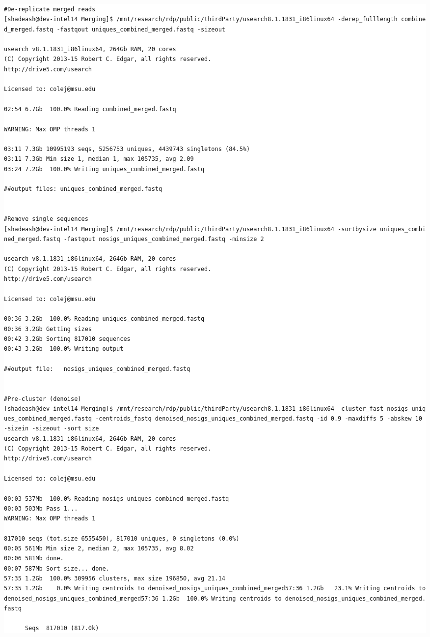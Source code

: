 ```
#De-replicate merged reads
[shadeash@dev-intel14 Merging]$ /mnt/research/rdp/public/thirdParty/usearch8.1.1831_i86linux64 -derep_fulllength combined_merged.fastq -fastqout uniques_combined_merged.fastq -sizeout

usearch v8.1.1831_i86linux64, 264Gb RAM, 20 cores
(C) Copyright 2013-15 Robert C. Edgar, all rights reserved.
http://drive5.com/usearch

Licensed to: colej@msu.edu

02:54 6.7Gb  100.0% Reading combined_merged.fastq

WARNING: Max OMP threads 1

03:11 7.3Gb 10995193 seqs, 5256753 uniques, 4439743 singletons (84.5%)
03:11 7.3Gb Min size 1, median 1, max 105735, avg 2.09
03:24 7.2Gb  100.0% Writing uniques_combined_merged.fastq

##output files: uniques_combined_merged.fastq


#Remove single sequences
[shadeash@dev-intel14 Merging]$ /mnt/research/rdp/public/thirdParty/usearch8.1.1831_i86linux64 -sortbysize uniques_combined_merged.fastq -fastqout nosigs_uniques_combined_merged.fastq -minsize 2

usearch v8.1.1831_i86linux64, 264Gb RAM, 20 cores
(C) Copyright 2013-15 Robert C. Edgar, all rights reserved.
http://drive5.com/usearch

Licensed to: colej@msu.edu

00:36 3.2Gb  100.0% Reading uniques_combined_merged.fastq
00:36 3.2Gb Getting sizes                                
00:42 3.2Gb Sorting 817010 sequences
00:43 3.2Gb  100.0% Writing output

##output file:   nosigs_uniques_combined_merged.fastq


#Pre-cluster (denoise)
[shadeash@dev-intel14 Merging]$ /mnt/research/rdp/public/thirdParty/usearch8.1.1831_i86linux64 -cluster_fast nosigs_uniques_combined_merged.fastq -centroids_fastq denoised_nosigs_uniques_combined_merged.fastq -id 0.9 -maxdiffs 5 -abskew 10 -sizein -sizeout -sort size
usearch v8.1.1831_i86linux64, 264Gb RAM, 20 cores
(C) Copyright 2013-15 Robert C. Edgar, all rights reserved.
http://drive5.com/usearch

Licensed to: colej@msu.edu

00:03 537Mb  100.0% Reading nosigs_uniques_combined_merged.fastq
00:03 503Mb Pass 1...
WARNING: Max OMP threads 1

817010 seqs (tot.size 6555450), 817010 uniques, 0 singletons (0.0%)
00:05 561Mb Min size 2, median 2, max 105735, avg 8.02
00:06 581Mb done.
00:07 587Mb Sort size... done.
57:35 1.2Gb  100.0% 309956 clusters, max size 196850, avg 21.14
57:35 1.2Gb    0.0% Writing centroids to denoised_nosigs_uniques_combined_merged57:36 1.2Gb   23.1% Writing centroids to denoised_nosigs_uniques_combined_merged57:36 1.2Gb  100.0% Writing centroids to denoised_nosigs_uniques_combined_merged.fastq

      Seqs  817010 (817.0k)
```